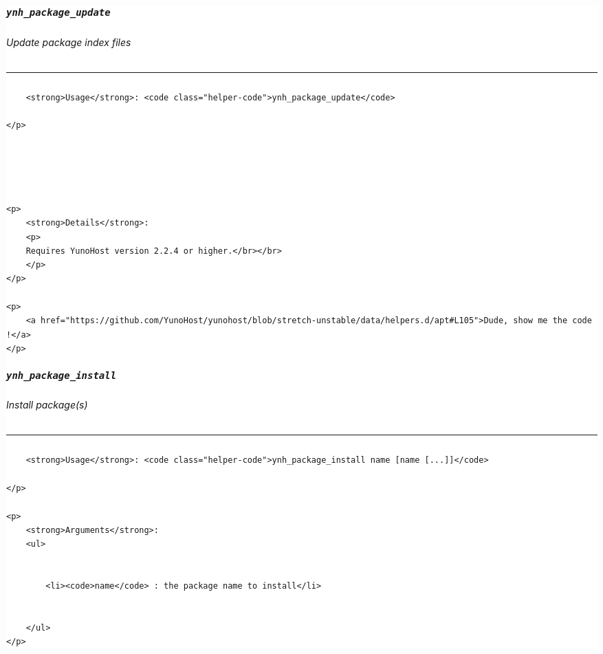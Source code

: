 <div class="helper-card">
  <div class="helper-card-body">
    <div data-toggle="collapse" href="#collapse-ynh_package_update" style="cursor:pointer">
        <h5 class="helper-card-title"><tt>ynh_package_update</tt></h5>
        <h6 class="helper-card-subtitle text-muted">Update package index files</h6>
    </div>
    <div id="collapse-ynh_package_update" class="collapse" role="tabpanel">
    <hr style="margin-top:25px; margin-bottom:25px;">
    <p>

        <strong>Usage</strong>: <code class="helper-code">ynh_package_update</code>

    </p>





    <p>
        <strong>Details</strong>:
        <p>
        Requires YunoHost version 2.2.4 or higher.</br></br>
        </p>
    </p>

    <p>
        <a href="https://github.com/YunoHost/yunohost/blob/stretch-unstable/data/helpers.d/apt#L105">Dude, show me the code !</a>
    </p>

  </div>
  </div>

</div>



<div class="helper-card">
  <div class="helper-card-body">
    <div data-toggle="collapse" href="#collapse-ynh_package_install" style="cursor:pointer">
        <h5 class="helper-card-title"><tt>ynh_package_install</tt></h5>
        <h6 class="helper-card-subtitle text-muted">Install package(s)</h6>
    </div>
    <div id="collapse-ynh_package_install" class="collapse" role="tabpanel">
    <hr style="margin-top:25px; margin-bottom:25px;">
    <p>

        <strong>Usage</strong>: <code class="helper-code">ynh_package_install name [name [...]]</code>

    </p>

    <p>
        <strong>Arguments</strong>:
        <ul>


            <li><code>name</code> : the package name to install</li>


        </ul>
    </p>
